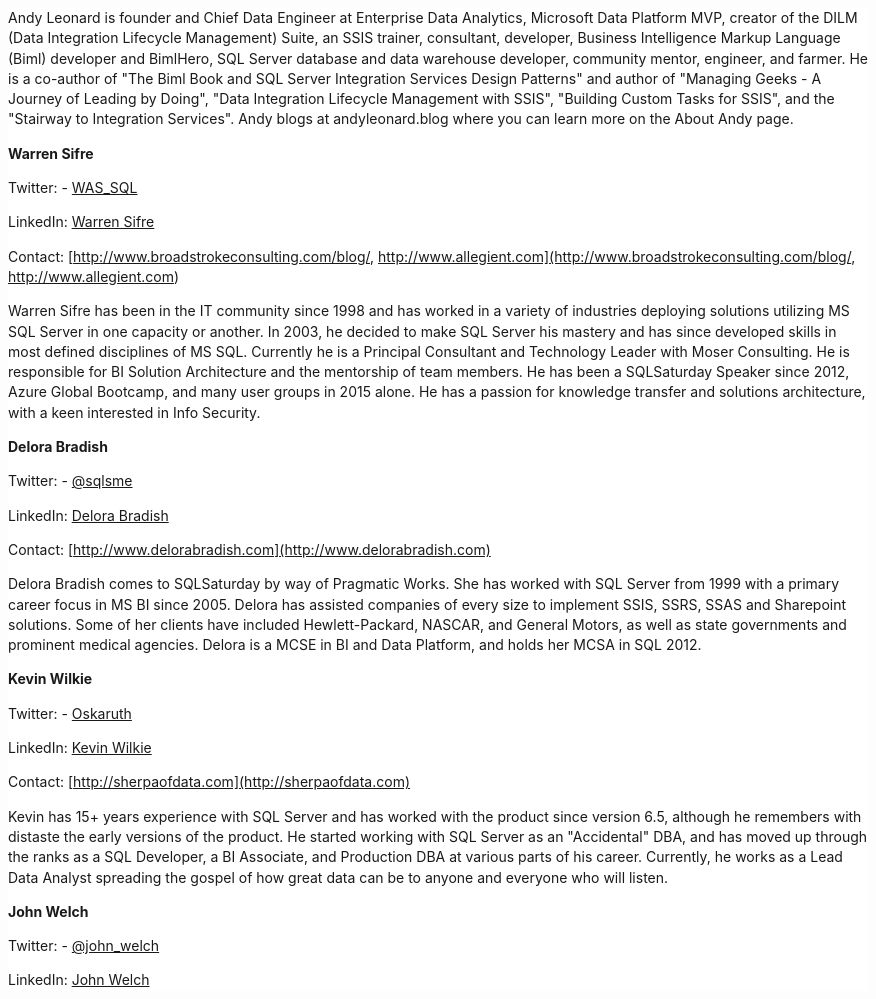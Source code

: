 Andy Leonard is founder and Chief Data Engineer at Enterprise Data  Analytics, Microsoft Data Platform MVP, creator of the DILM (Data Integration Lifecycle Management) Suite, an SSIS trainer, consultant, developer, Business Intelligence Markup Language (Biml) developer and BimlHero, SQL Server database and data warehouse developer, community mentor, engineer, and farmer. He is a co-author of "The Biml Book and SQL Server Integration Services Design Patterns" and author of "Managing Geeks - A Journey of Leading by Doing", "Data Integration Lifecycle Management with SSIS", "Building Custom Tasks for SSIS", and the "Stairway to Integration Services". Andy blogs at andyleonard.blog where you can learn more on the About Andy page.
 
**Warren Sifre**
 
Twitter:  - [WAS_SQL](https://www.twitter.com/WAS_SQL)
 
LinkedIn: [Warren Sifre](http://www.linkedin.com/in/wsifre)
 
Contact: [http://www.broadstrokeconsulting.com/blog/, http://www.allegient.com](http://www.broadstrokeconsulting.com/blog/, http://www.allegient.com)
 
Warren Sifre has been in the IT community since 1998 and has worked in a variety of industries deploying solutions utilizing MS SQL Server in one capacity or another. In 2003, he decided to make SQL Server his mastery and has since developed skills in most defined disciplines of MS SQL.  Currently he is a Principal Consultant and Technology Leader with Moser Consulting.  He is responsible for BI Solution Architecture and the mentorship of team members.  He has been a SQLSaturday Speaker since 2012, Azure Global Bootcamp, and many user groups in 2015 alone.  He has a passion for knowledge transfer and solutions architecture, with a keen interested in Info Security.
 
**Delora Bradish**
 
Twitter:  - [@sqlsme](https://www.twitter.com/@sqlsme)
 
LinkedIn: [Delora Bradish](https://www.linkedin.com/pub/delora-bradish/1b/a16/698)
 
Contact: [http://www.delorabradish.com](http://www.delorabradish.com)
 
Delora Bradish comes to  SQLSaturday by way of Pragmatic Works.  She has worked with SQL Server from 1999 with a primary career focus in MS BI since 2005.  Delora has assisted companies of every size to implement SSIS, SSRS, SSAS and Sharepoint solutions.  Some of her clients have included Hewlett-Packard, NASCAR, and General Motors, as well as state governments and prominent medical agencies.  Delora is a MCSE in BI and Data Platform, and holds her MCSA in SQL 2012.
 
**Kevin Wilkie**
 
Twitter:  - [Oskaruth](https://www.twitter.com/Oskaruth)
 
LinkedIn: [Kevin Wilkie](https://www.linkedin.com/in/kevinwilkie)
 
Contact: [http://sherpaofdata.com](http://sherpaofdata.com)
 
Kevin has 15+ years experience with SQL Server and has worked with the product since version 6.5, although he remembers with distaste the early versions of the product. He started working with SQL Server as an "Accidental" DBA, and has moved up through the ranks as a SQL Developer, a BI Associate, and Production DBA at various parts of his career. Currently, he works as a Lead Data Analyst spreading the gospel of how great data can be to anyone and everyone who will listen.
 
**John Welch**
 
Twitter:  - [@john_welch](https://www.twitter.com/@john_welch)
 
LinkedIn: [John Welch](http://www.linkedin.com/in/johncwelch/)
 